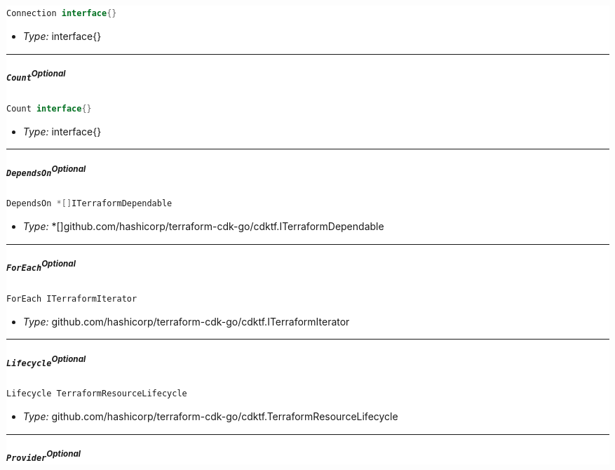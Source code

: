 ```go
Connection interface{}
```

- *Type:* interface{}

---

##### `Count`<sup>Optional</sup> <a name="Count" id="@cdktf/provider-gitlab.dataGitlabProjectIds.DataGitlabProjectIdsConfig.property.count"></a>

```go
Count interface{}
```

- *Type:* interface{}

---

##### `DependsOn`<sup>Optional</sup> <a name="DependsOn" id="@cdktf/provider-gitlab.dataGitlabProjectIds.DataGitlabProjectIdsConfig.property.dependsOn"></a>

```go
DependsOn *[]ITerraformDependable
```

- *Type:* *[]github.com/hashicorp/terraform-cdk-go/cdktf.ITerraformDependable

---

##### `ForEach`<sup>Optional</sup> <a name="ForEach" id="@cdktf/provider-gitlab.dataGitlabProjectIds.DataGitlabProjectIdsConfig.property.forEach"></a>

```go
ForEach ITerraformIterator
```

- *Type:* github.com/hashicorp/terraform-cdk-go/cdktf.ITerraformIterator

---

##### `Lifecycle`<sup>Optional</sup> <a name="Lifecycle" id="@cdktf/provider-gitlab.dataGitlabProjectIds.DataGitlabProjectIdsConfig.property.lifecycle"></a>

```go
Lifecycle TerraformResourceLifecycle
```

- *Type:* github.com/hashicorp/terraform-cdk-go/cdktf.TerraformResourceLifecycle

---

##### `Provider`<sup>Optional</sup> <a name="Provider" id="@cdktf/provider-gitlab.dataGitlabProjectIds.DataGitlabProjectIdsConfig.property.provider"></a>
